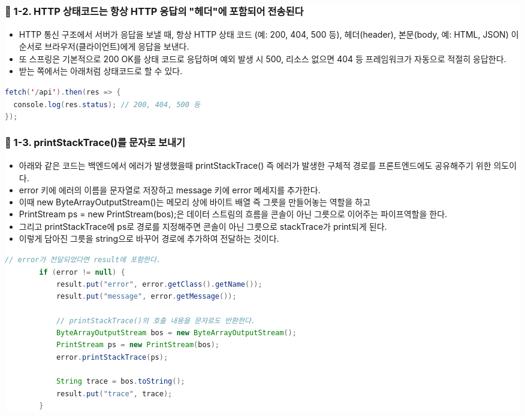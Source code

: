 ### 📌 1-2.  HTTP 상태코드는 항상 HTTP 응답의 "헤더"에 포함되어 전송된다
- HTTP 통신 구조에서 서버가 응답을 보낼 때, 항상 HTTP 상태 코드 (예: 200, 404, 500 등), 헤더(header), 본문(body, 예: HTML, JSON) 이 순서로 브라우저(클라이언트)에게 응답을 보낸다.
- 또 스프링은 기본적으로 200 OK를 상태 코드로 응답하며 예외 발생 시 500, 리소스 없으면 404 등 프레임워크가 자동으로 적절히 응답한다.
- 받는 쪽에서는 아래처럼 상태코드로 할 수 있다.
```java
fetch('/api').then(res => {
  console.log(res.status); // 200, 404, 500 등
});
```

### 📌 1-3. printStackTrace()를 문자로 보내기
- 아래와 같은 코드는 백엔드에서 에러가 발생했을때 printStackTrace() 즉 에러가 발생한 구체적 경로를 프론트엔드에도 공유해주기 위한 의도이다.
- error 키에 에러의 이름을 문자열로 저장하고 message 키에 error 메세지를 추가한다.
- 이때 new ByteArrayOutputStream()는 메모리 상에 바이트 배열 즉 그릇을 만들어놓는 역할을 하고 
- PrintStream ps = new PrintStream(bos);은 데이터 스트림의 흐름을 콘솔이 아닌 그릇으로 이어주는 파이프역할을 한다.
- 그리고 printStackTrace에 ps로 경로를 지정해주면 콘솔이 아닌 그릇으로 stackTrace가 print되게 된다.
- 이렇게 담아진 그릇을 string으로 바꾸어 경로에 추가하여 전달하는 것이다.
```java
// error가 전달되었다면 result에 포함한다.
        if (error != null) {
            result.put("error", error.getClass().getName());
            result.put("message", error.getMessage());

            // printStackTrace()의 호출 내용을 문자로도 반환한다.
            ByteArrayOutputStream bos = new ByteArrayOutputStream();
            PrintStream ps = new PrintStream(bos);
            error.printStackTrace(ps);

            String trace = bos.toString();
            result.put("trace", trace);
        }
```

